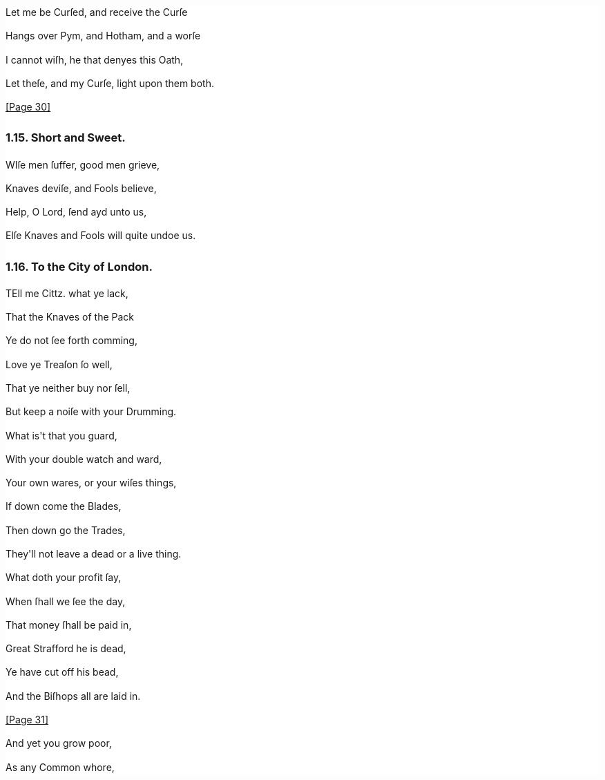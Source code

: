 Let me be Curſed, and receive the Curſe

Hangs over Pym, and Hotham, and a worſe

I cannot wiſh, he that denyes this Oath,

Let theſe, and my Curſe, light upon them both.

[[Page 30]](http://eebo.chadwyck.com/downloadtiff?vid=40823&page=22)

### 1.15. Short and Sweet.

WIſe men ſuffer, good men grieve,

Knaves deviſe, and Fools believe,

Help, O Lord, ſend ayd unto us,

Elſe Knaves and Fools will quite undoe us.

### 1.16. To the City of London.

TEll me Cittz. what ye lack,

That the Knaves of the Pack

Ye do not ſee forth comming,

Love ye Treaſon ſo well,

That ye neither buy nor ſell,

But keep a noiſe with your Drumming.

What is't that you guard,

With your double watch and ward,

Your own wares, or your wiſes things,

If down come the Blades,

Then down go the Trades,

They'll not leave a dead or a live thing.

What doth your profit ſay,

When ſhall we ſee the day,

That money ſhall be paid in,

Great Strafford he is dead,

Ye have cut off his bead,

And the Biſhops all are laid in.

[[Page 31]](http://eebo.chadwyck.com/downloadtiff?vid=40823&page=22)

And yet you grow poor,

As any Common whore,
